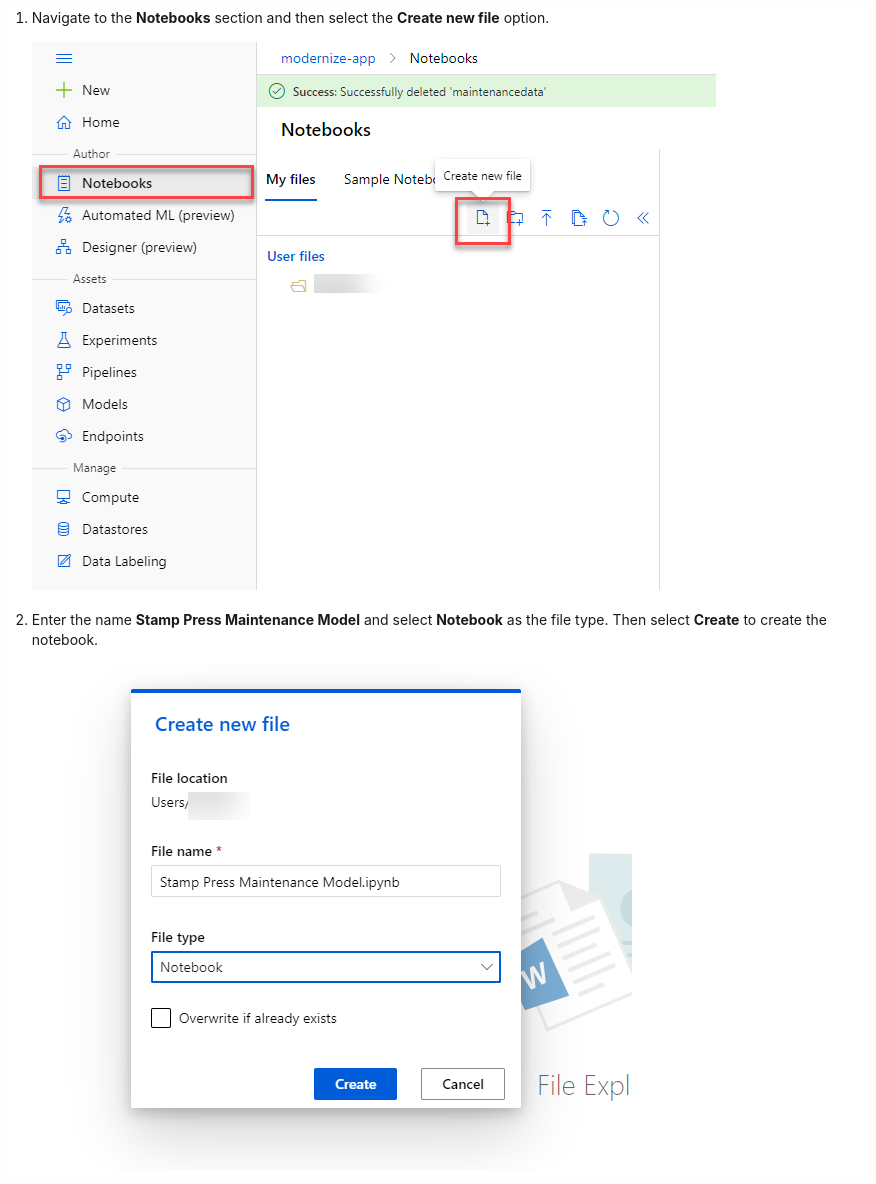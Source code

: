 1. Navigate to the **Notebooks** section and then select the **Create new file** option.

    ![In the Notebooks menu, Create new file is selected.](media/azure-ml-new-notebook.png 'Create new notebook')

2. Enter the name **Stamp Press Maintenance Model** and select **Notebook** as the file type.  Then select **Create** to create the notebook.

    ![Create a new notebook named Stamp Press Maintenance Model.](media/azure-ml-notebook-name.png 'Stamp Press Maintenance Model notebook')
